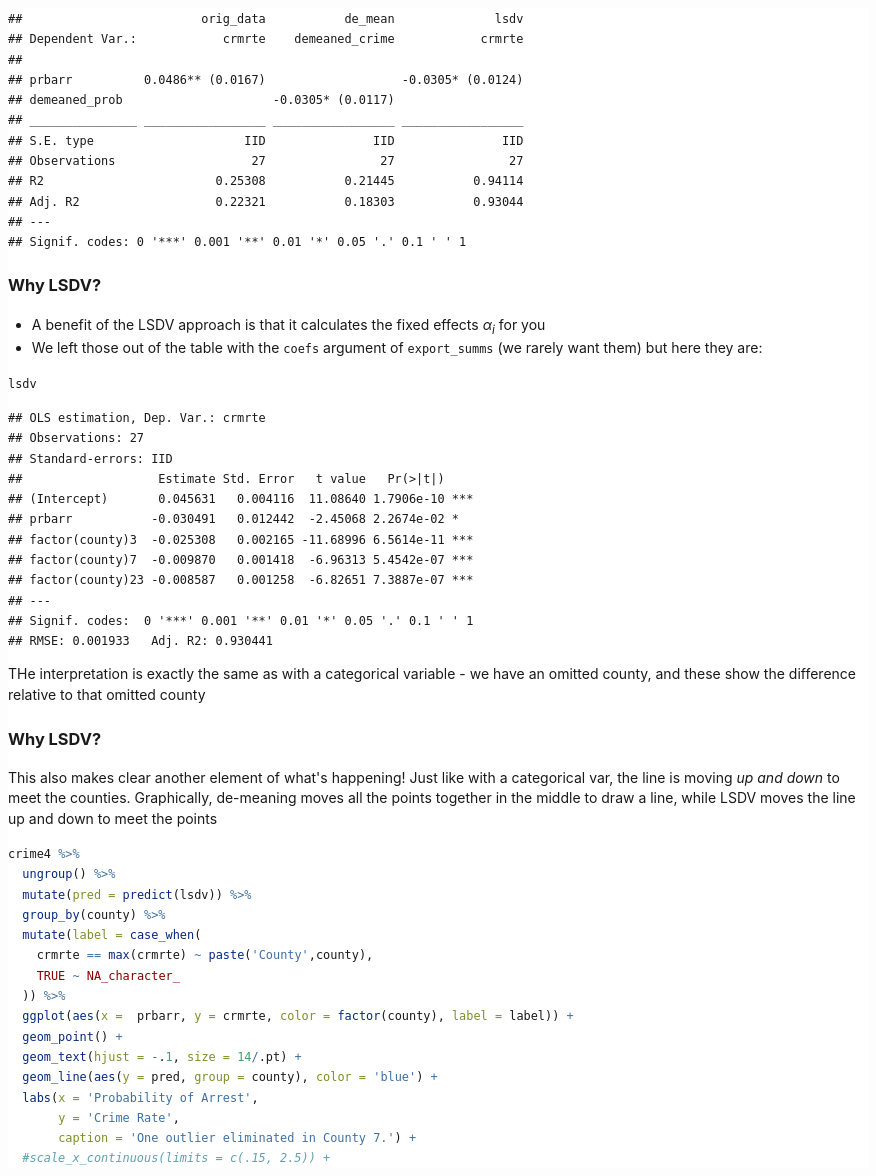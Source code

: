 ```
##                         orig_data           de_mean              lsdv
## Dependent Var.:            crmrte    demeaned_crime            crmrte
##                                                                      
## prbarr          0.0486** (0.0167)                   -0.0305* (0.0124)
## demeaned_prob                     -0.0305* (0.0117)                  
## _______________ _________________ _________________ _________________
## S.E. type                     IID               IID               IID
## Observations                   27                27                27
## R2                        0.25308           0.21445           0.94114
## Adj. R2                   0.22321           0.18303           0.93044
## ---
## Signif. codes: 0 '***' 0.001 '**' 0.01 '*' 0.05 '.' 0.1 ' ' 1
```

### Why LSDV?

- A benefit of the LSDV approach is that it calculates the fixed effects $\alpha_i$ for you
- We left those out of the table with the `coefs` argument of `export_summs` (we rarely want them) but here they are:


```r
lsdv
```

```
## OLS estimation, Dep. Var.: crmrte
## Observations: 27 
## Standard-errors: IID 
##                   Estimate Std. Error   t value   Pr(>|t|)    
## (Intercept)       0.045631   0.004116  11.08640 1.7906e-10 ***
## prbarr           -0.030491   0.012442  -2.45068 2.2674e-02 *  
## factor(county)3  -0.025308   0.002165 -11.68996 6.5614e-11 ***
## factor(county)7  -0.009870   0.001418  -6.96313 5.4542e-07 ***
## factor(county)23 -0.008587   0.001258  -6.82651 7.3887e-07 ***
## ---
## Signif. codes:  0 '***' 0.001 '**' 0.01 '*' 0.05 '.' 0.1 ' ' 1
## RMSE: 0.001933   Adj. R2: 0.930441
```

THe interpretation is exactly the same as with a categorical variable - we have an omitted county, and these show the difference relative to that omitted county

### Why LSDV?

This also makes clear another element of what's happening! Just like with a categorical var, the line is moving *up and down* to meet the counties. Graphically, de-meaning moves all the points together in the middle to draw a line, while LSDV moves the line up and down to meet the points


```r
crime4 %>%
  ungroup() %>%
  mutate(pred = predict(lsdv)) %>%
  group_by(county) %>%
  mutate(label = case_when(
    crmrte == max(crmrte) ~ paste('County',county),
    TRUE ~ NA_character_
  )) %>%
  ggplot(aes(x =  prbarr, y = crmrte, color = factor(county), label = label)) + 
  geom_point() + 
  geom_text(hjust = -.1, size = 14/.pt) + 
  geom_line(aes(y = pred, group = county), color = 'blue') +
  labs(x = 'Probability of Arrest', 
       y = 'Crime Rate',
       caption = 'One outlier eliminated in County 7.') + 
  #scale_x_continuous(limits = c(.15, 2.5)) + 
```